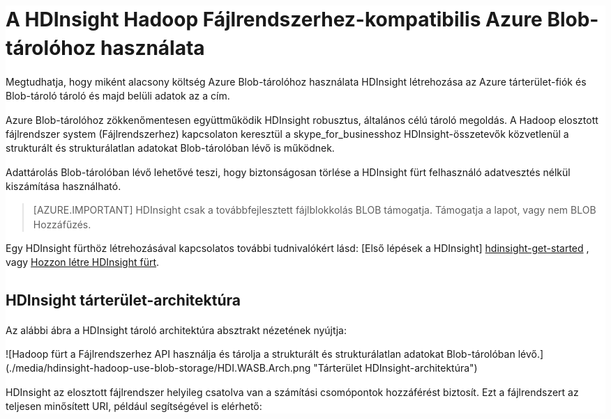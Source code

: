<properties
    pageTitle="A lekérdezés Fájlrendszerhez-kompatibilis Blob-tárolóhoz adatainak |} Microsoft Azure"
    description="HDInsight felhasználási Azure Blob-tárolóhoz a nagy adatokat tároló Fájlrendszerhez számára. Megtudhatja, hogy miként Blob-tárolóhoz adatainak lekérdezése és tárolni közvetítheti elemzésének eredményeit."
    keywords="BLOB-tároló, a fájlrendszerhez, a strukturált adatok, a strukturálatlan adatokat"
    services="hdinsight,storage"
    documentationCenter=""
    tags="azure-portal"
    authors="mumian"
    manager="jhubbard"
    editor="cgronlun"/>

<tags
    ms.service="hdinsight"
    ms.workload="big-data"
    ms.tgt_pltfrm="na"
    ms.devlang="na"
    ms.topic="get-started-article"
    ms.date="09/06/2016"
    ms.author="jgao"/>


# <a name="use-hdfs-compatible-azure-blob-storage-with-hadoop-in-hdinsight"></a>A HDInsight Hadoop Fájlrendszerhez-kompatibilis Azure Blob-tárolóhoz használata

Megtudhatja, hogy miként alacsony költség Azure Blob-tárolóhoz használata HDInsight létrehozása az Azure tárterület-fiók és Blob-tároló tároló és majd belüli adatok az a cím.

Azure Blob-tárolóhoz zökkenőmentesen együttműködik HDInsight robusztus, általános célú tároló megoldás. A Hadoop elosztott fájlrendszer system (Fájlrendszerhez) kapcsolaton keresztül a skype_for_businesshoz HDInsight-összetevők közvetlenül a strukturált és strukturálatlan adatokat Blob-tárolóban lévő is működnek.

Adattárolás Blob-tárolóban lévő lehetővé teszi, hogy biztonságosan törlése a HDInsight fürt felhasználó adatvesztés nélkül kiszámítása használható.

> [AZURE.IMPORTANT] HDInsight csak a továbbfejlesztett fájlblokkolás BLOB támogatja. Támogatja a lapot, vagy nem BLOB Hozzáfűzés.

Egy HDInsight fürthöz létrehozásával kapcsolatos további tudnivalókért lásd: [Első lépések a HDInsight] [ hdinsight-get-started] , vagy [Hozzon létre HDInsight fürt][hdinsight-creation].


## <a name="hdinsight-storage-architecture"></a>HDInsight tárterület-architektúra
Az alábbi ábra a HDInsight tároló architektúra absztrakt nézetének nyújtja:

![Hadoop fürt a Fájlrendszerhez API használja és tárolja a strukturált és strukturálatlan adatokat Blob-tárolóban lévő.] (./media/hdinsight-hadoop-use-blob-storage/HDI.WASB.Arch.png "Tárterület HDInsight-architektúra")

HDInsight az elosztott fájlrendszer helyileg csatolva van a számítási csomópontok hozzáférést biztosít. Ezt a fájlrendszert az teljesen minősített URI, például segítségével is elérhető:


[hdinsight-use-sas]: hdinsight-storage-sharedaccesssignature-permissions.md
[powershell-install]: ../powershell-install-configure.md
[hdinsight-creation]: hdinsight-provision-clusters.md
[hdinsight-get-started]: hdinsight-hadoop-tutorial-get-started-windows.md
[hdinsight-upload-data]: hdinsight-upload-data.md
[hdinsight-use-hive]: hdinsight-use-hive.md
[hdinsight-use-pig]: hdinsight-use-pig.md
[blob-storage-restAPI]: http://msdn.microsoft.com/library/windowsazure/dd135733.aspx
[azure-storage-create]: ../storage/storage-create-storage-account.md
[img-hdi-powershell-blobcommands]: ./media/hdinsight-hadoop-use-blob-storage/HDI.PowerShell.BlobCommands.png
[img-hdi-quick-create]: ./media/hdinsight-hadoop-use-blob-storage/HDI.QuickCreateCluster.png
[img-hdi-custom-create-storage-account]: ./media/hdinsight-hadoop-use-blob-storage/HDI.CustomCreateStorageAccount.png  